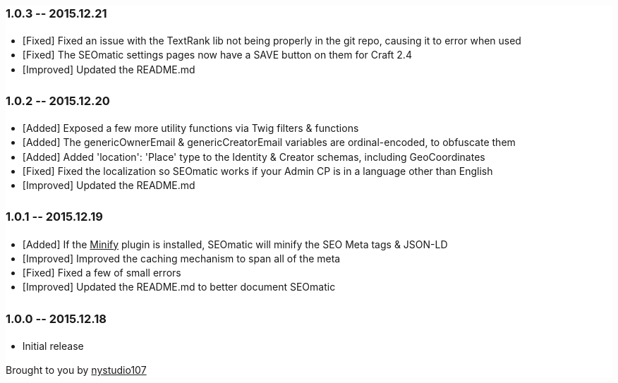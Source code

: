 ### 1.0.3 -- 2015.12.21

* [Fixed] Fixed an issue with the TextRank lib not being properly in the git repo, causing it to error when used
* [Fixed] The SEOmatic settings pages now have a SAVE button on them for Craft 2.4
* [Improved] Updated the README.md

### 1.0.2 -- 2015.12.20

* [Added] Exposed a few more utility functions via Twig filters & functions
* [Added] The genericOwnerEmail & genericCreatorEmail variables are ordinal-encoded, to obfuscate them
* [Added] Added 'location': 'Place' type to the Identity & Creator schemas, including GeoCoordinates
* [Fixed] Fixed the localization so SEOmatic works if your Admin CP is in a language other than English
* [Improved] Updated the README.md

### 1.0.1 -- 2015.12.19

* [Added] If the [Minify](https://github.com/nystudio107/minify) plugin is installed, SEOmatic will minify the SEO Meta tags & JSON-LD
* [Improved] Improved the caching mechanism to span all of the meta
* [Fixed] Fixed a few of small errors
* [Improved] Updated the README.md to better document SEOmatic

### 1.0.0 -- 2015.12.18

* Initial release

Brought to you by [nystudio107](http://nystudio107.com)